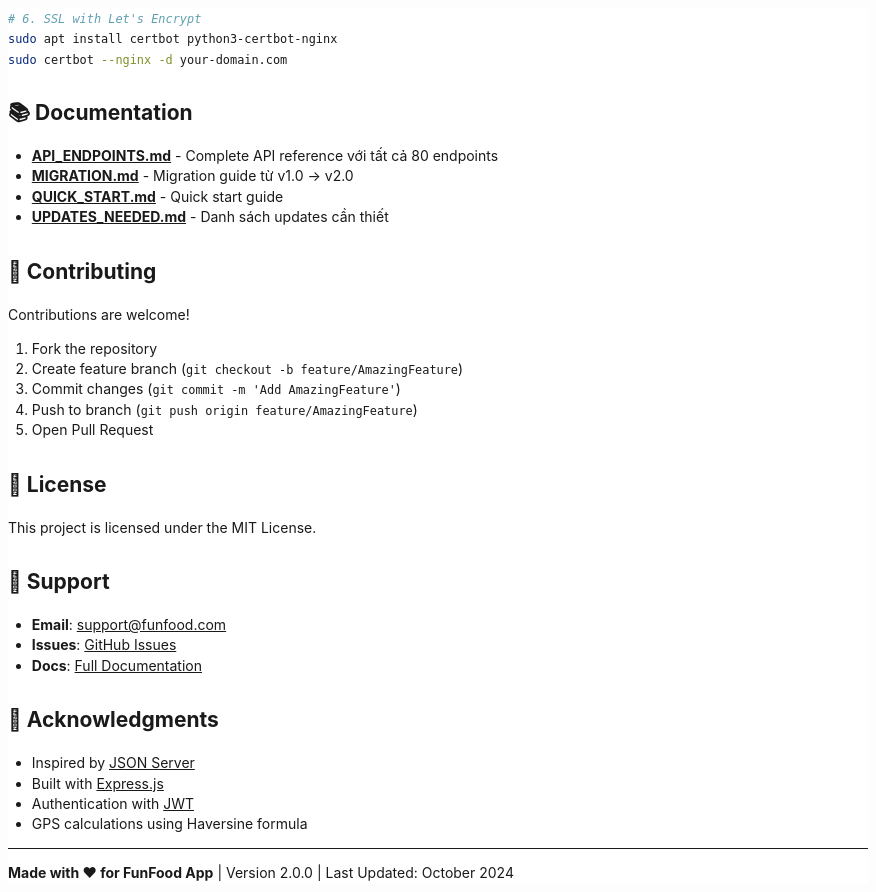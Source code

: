 ```bash
# 6. SSL with Let's Encrypt
sudo apt install certbot python3-certbot-nginx
sudo certbot --nginx -d your-domain.com
```

## 📚 Documentation

- **[API_ENDPOINTS.md](API_ENDPOINTS.md)** - Complete API reference với tất cả 80 endpoints
- **[MIGRATION.md](MIGRATION.md)** - Migration guide từ v1.0 → v2.0
- **[QUICK_START.md](QUICK_START.md)** - Quick start guide
- **[UPDATES_NEEDED.md](UPDATES_NEEDED.md)** - Danh sách updates cần thiết

## 🤝 Contributing

Contributions are welcome!

1. Fork the repository
2. Create feature branch (`git checkout -b feature/AmazingFeature`)
3. Commit changes (`git commit -m 'Add AmazingFeature'`)
4. Push to branch (`git push origin feature/AmazingFeature`)
5. Open Pull Request

## 📄 License

This project is licensed under the MIT License.

## 👥 Support

- **Email**: support@funfood.com
- **Issues**: [GitHub Issues](https://github.com/your-repo/issues)
- **Docs**: [Full Documentation](https://docs.funfood.com)

## 🙏 Acknowledgments

- Inspired by [JSON Server](https://github.com/typicode/json-server)
- Built with [Express.js](https://expressjs.com/)
- Authentication with [JWT](https://jwt.io/)
- GPS calculations using Haversine formula

---

**Made with ❤️ for FunFood App** | Version 2.0.0 | Last Updated: October 2024
